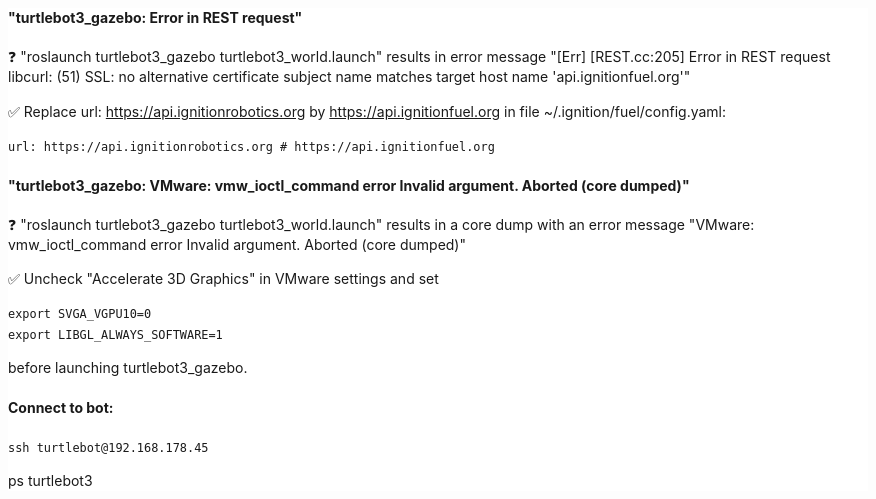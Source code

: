 #### "turtlebot3_gazebo: Error in REST request"

:question: "roslaunch turtlebot3_gazebo turtlebot3_world.launch" results in error message 
"\[Err\] \[REST.cc:205\] Error in REST request libcurl: (51) SSL: no alternative certificate subject name matches target host name 'api.ignitionfuel.org'"

:white_check_mark: Replace url: https://api.ignitionrobotics.org by https://api.ignitionfuel.org in file ~/.ignition/fuel/config.yaml:
```
url: https://api.ignitionrobotics.org # https://api.ignitionfuel.org
```

#### "turtlebot3_gazebo: VMware: vmw_ioctl_command error Invalid argument. Aborted (core dumped)"

:question: "roslaunch turtlebot3_gazebo turtlebot3_world.launch" results in a core dump with an error message
"VMware: vmw_ioctl_command error Invalid argument. Aborted (core dumped)"

:white_check_mark: Uncheck "Accelerate 3D Graphics" in VMware settings and set
```console
export SVGA_VGPU10=0
export LIBGL_ALWAYS_SOFTWARE=1
```
before launching turtlebot3_gazebo.


#### Connect to bot:
```console
ssh turtlebot@192.168.178.45
```
ps turtlebot3
